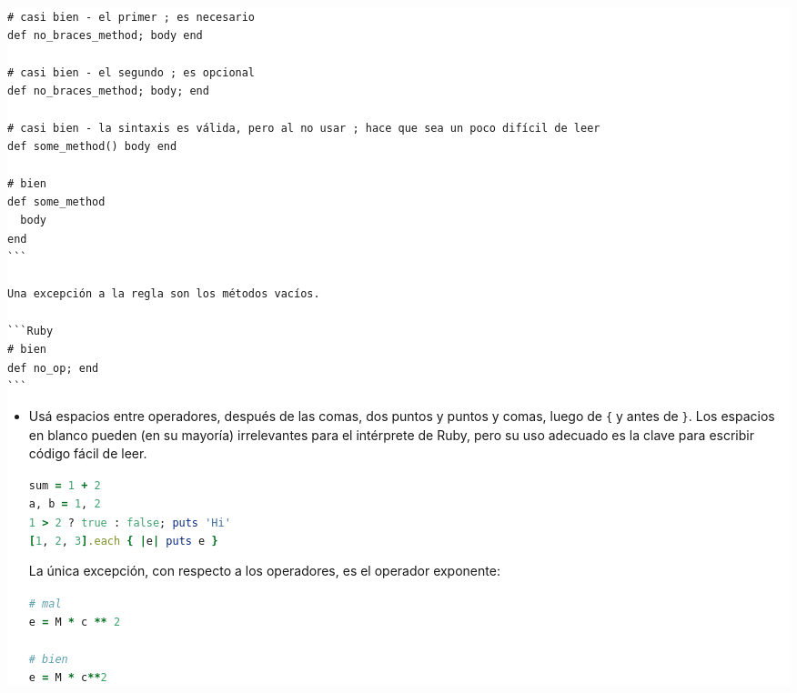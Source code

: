     # casi bien - el primer ; es necesario
    def no_braces_method; body end

    # casi bien - el segundo ; es opcional
    def no_braces_method; body; end

    # casi bien - la sintaxis es válida, pero al no usar ; hace que sea un poco difícil de leer
    def some_method() body end

    # bien
    def some_method
      body
    end
    ```

    Una excepción a la regla son los métodos vacíos.

    ```Ruby
    # bien
    def no_op; end
    ```

* Usá espacios entre operadores, después de las comas, dos puntos y puntos
  y comas, luego de `{` y antes de `}`. Los espacios en blanco pueden (en
  su mayoría) irrelevantes para el intérprete de Ruby, pero su uso adecuado
  es la clave para escribir código fácil de leer.

    ```Ruby
    sum = 1 + 2
    a, b = 1, 2
    1 > 2 ? true : false; puts 'Hi'
    [1, 2, 3].each { |e| puts e }
    ```

    La única excepción, con respecto a los operadores, es el operador exponente:

    ```Ruby
    # mal
    e = M * c ** 2

    # bien
    e = M * c**2
    ```
